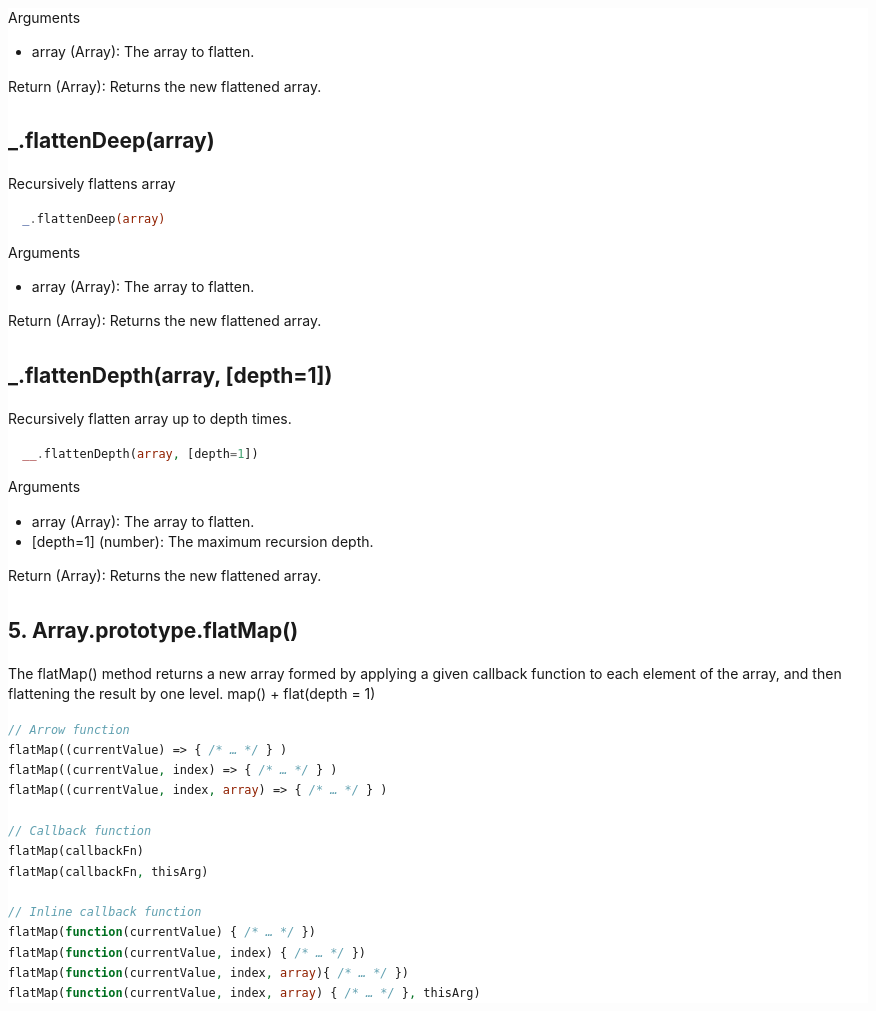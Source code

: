 Arguments

* array (Array): The array to flatten.

Return (Array): Returns the new flattened array.

## **_.flattenDeep(array)**

Recursively flattens array

```php
  _.flattenDeep(array)
```

Arguments

* array (Array): The array to flatten.

Return (Array): Returns the new flattened array.

## **_.flattenDepth(array, [depth=1])**

Recursively flatten array up to depth times.

```php
  __.flattenDepth(array, [depth=1])
```

Arguments

* array (Array): The array to flatten.
* [depth=1] (number): The maximum recursion depth.

Return (Array): Returns the new flattened array.

## **5. Array.prototype.flatMap()**

The flatMap() method returns a new array formed by applying a given callback function to each element of the array, and then flattening the result by one level. map() + flat(depth = 1)

```php
// Arrow function
flatMap((currentValue) => { /* … */ } )
flatMap((currentValue, index) => { /* … */ } )
flatMap((currentValue, index, array) => { /* … */ } )

// Callback function
flatMap(callbackFn)
flatMap(callbackFn, thisArg)

// Inline callback function
flatMap(function(currentValue) { /* … */ })
flatMap(function(currentValue, index) { /* … */ })
flatMap(function(currentValue, index, array){ /* … */ })
flatMap(function(currentValue, index, array) { /* … */ }, thisArg)
```
